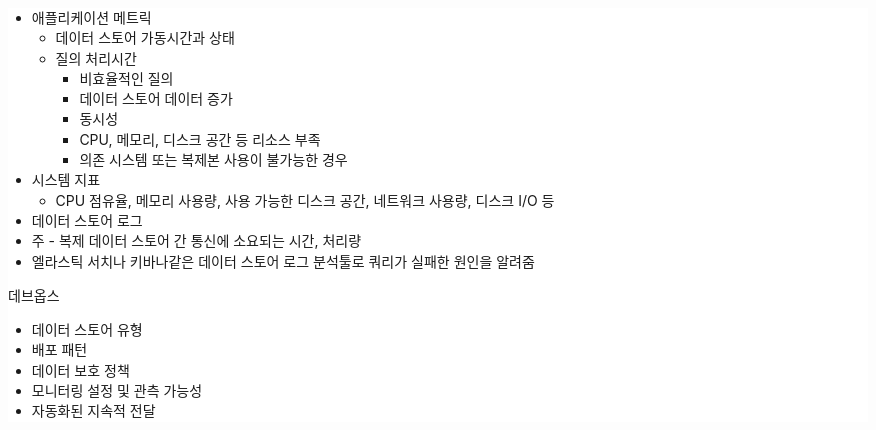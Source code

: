 - 애플리케이션 메트릭
    - 데이터 스토어 가동시간과 상태
    - 질의 처리시간
        - 비효율적인 질의
        - 데이터 스토어 데이터 증가
        - 동시성
        - CPU, 메모리, 디스크 공간 등 리소스 부족
        - 의존 시스템 또는 복제본 사용이 불가능한 경우
- 시스템 지표
    - CPU 점유율, 메모리 사용량, 사용 가능한 디스크 공간, 네트워크 사용량, 디스크 I/O 등
- 데이터 스토어 로그
- 주 - 복제 데이터 스토어 간 통신에 소요되는 시간, 처리량
- 엘라스틱 서치나 키바나같은 데이터 스토어 로그 분석툴로 쿼리가 실패한 원인을 알려줌

데브옵스

- 데이터 스토어 유형
- 배포 패턴
- 데이터 보호 정책
- 모니터링 설정 및 관측 가능성
- 자동화된 지속적 전달

